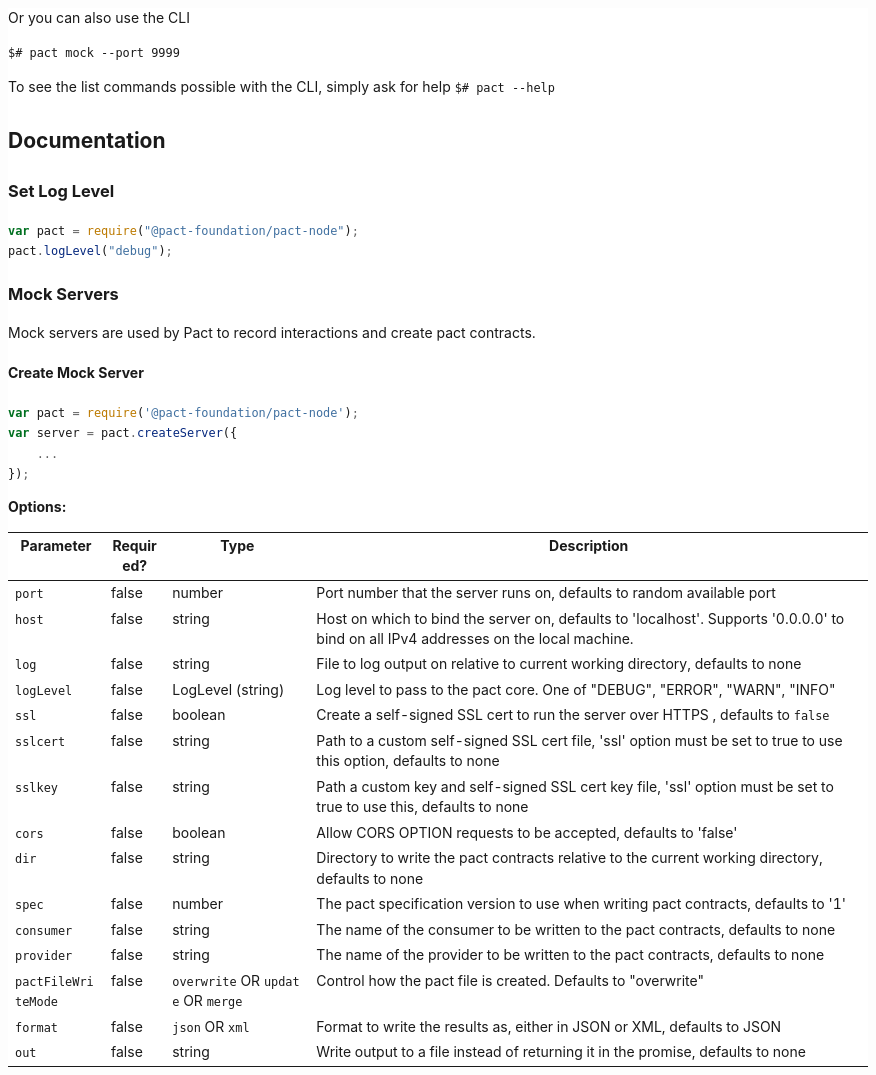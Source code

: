 Or you can also use the CLI

```
$# pact mock --port 9999
```

To see the list commands possible with the CLI, simply ask for help `$# pact --help`

## Documentation

### Set Log Level

```js
var pact = require("@pact-foundation/pact-node");
pact.logLevel("debug");
```

### Mock Servers

Mock servers are used by Pact to record interactions and create pact contracts.

#### Create Mock Server

```js
var pact = require('@pact-foundation/pact-node');
var server = pact.createServer({
	...
});
```

**Options:**

| Parameter           | Required? | Type                               | Description                                                                                                                          |
| ------------------- | --------- | ---------------------------------- | ------------------------------------------------------------------------------------------------------------------------------------ |
| `port`              | false     | number                             | Port number that the server runs on, defaults to random available port                                                               |
| `host`              | false     | string                             | Host on which to bind the server on, defaults to 'localhost'. Supports '0.0.0.0' to bind on all IPv4 addresses on the local machine. |
| `log`               | false     | string                             | File to log output on relative to current working directory, defaults to none                                                        |
| `logLevel`		  | false     | LogLevel (string)				   | Log level to pass to the pact core. One of "DEBUG", "ERROR", "WARN", "INFO" |
| `ssl`               | false     | boolean                            | Create a self-signed SSL cert to run the server over HTTPS , defaults to `false`                                                     |
| `sslcert`           | false     | string                             | Path to a custom self-signed SSL cert file, 'ssl' option must be set to true to use this option, defaults to none                    |
| `sslkey`            | false     | string                             | Path a custom key and self-signed SSL cert key file, 'ssl' option must be set to true to use this, defaults to none                  |
| `cors`              | false     | boolean                            | Allow CORS OPTION requests to be accepted, defaults to 'false'                                                                       |
| `dir`               | false     | string                             | Directory to write the pact contracts relative to the current working directory, defaults to none                                    |
| `spec`              | false     | number                             | The pact specification version to use when writing pact contracts, defaults to '1'                                                   |
| `consumer`          | false     | string                             | The name of the consumer to be written to the pact contracts, defaults to none                                                       |
| `provider`          | false     | string                             | The name of the provider to be written to the pact contracts, defaults to none                                                       |
| `pactFileWriteMode` | false     | `overwrite` OR `update` OR `merge` | Control how the pact file is created. Defaults to "overwrite"                                                                        |
| `format`            | false     | `json` OR `xml`                    | Format to write the results as, either in JSON or XML, defaults to JSON                                                              |
| `out`               | false     | string                             | Write output to a file instead of returning it in the promise, defaults to none                                                      |
